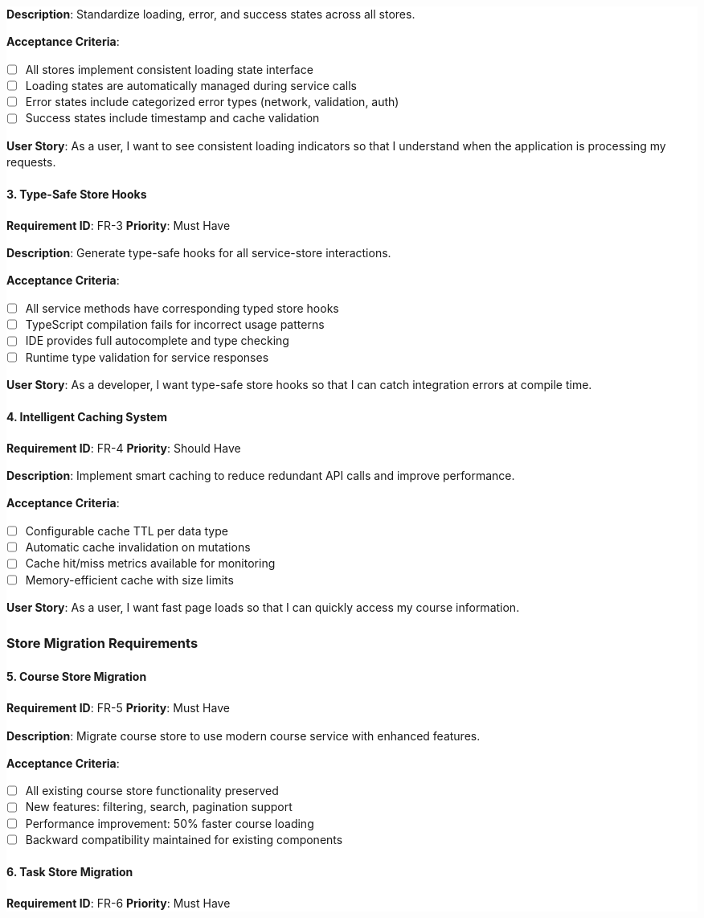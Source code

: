 **Description**: Standardize loading, error, and success states across all stores.

**Acceptance Criteria**:
- [ ] All stores implement consistent loading state interface
- [ ] Loading states are automatically managed during service calls
- [ ] Error states include categorized error types (network, validation, auth)
- [ ] Success states include timestamp and cache validation

**User Story**: As a user, I want to see consistent loading indicators so that I understand when the application is processing my requests.

#### 3. Type-Safe Store Hooks
**Requirement ID**: FR-3
**Priority**: Must Have

**Description**: Generate type-safe hooks for all service-store interactions.

**Acceptance Criteria**:
- [ ] All service methods have corresponding typed store hooks
- [ ] TypeScript compilation fails for incorrect usage patterns
- [ ] IDE provides full autocomplete and type checking
- [ ] Runtime type validation for service responses

**User Story**: As a developer, I want type-safe store hooks so that I can catch integration errors at compile time.

#### 4. Intelligent Caching System
**Requirement ID**: FR-4
**Priority**: Should Have

**Description**: Implement smart caching to reduce redundant API calls and improve performance.

**Acceptance Criteria**:
- [ ] Configurable cache TTL per data type
- [ ] Automatic cache invalidation on mutations
- [ ] Cache hit/miss metrics available for monitoring
- [ ] Memory-efficient cache with size limits

**User Story**: As a user, I want fast page loads so that I can quickly access my course information.

### Store Migration Requirements

#### 5. Course Store Migration
**Requirement ID**: FR-5
**Priority**: Must Have

**Description**: Migrate course store to use modern course service with enhanced features.

**Acceptance Criteria**:
- [ ] All existing course store functionality preserved
- [ ] New features: filtering, search, pagination support
- [ ] Performance improvement: 50% faster course loading
- [ ] Backward compatibility maintained for existing components

#### 6. Task Store Migration
**Requirement ID**: FR-6
**Priority**: Must Have
